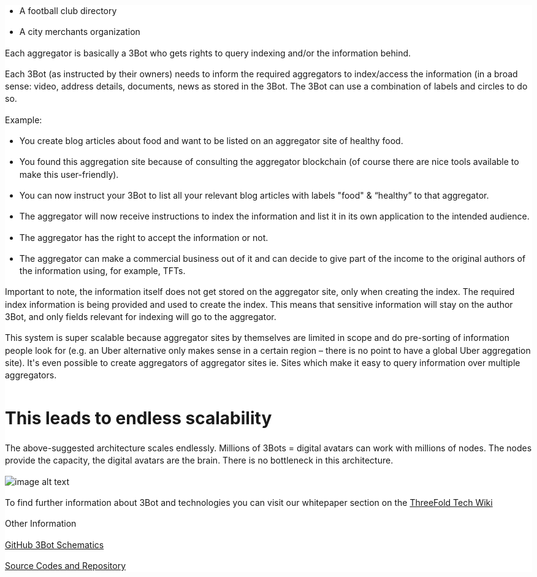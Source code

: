 * A football club directory

* A city merchants organization

Each aggregator is basically a 3Bot who gets rights to query indexing and/or the information behind.

Each 3Bot (as instructed by their owners) needs to inform the required aggregators to index/access the information (in a broad sense: video, address details, documents, news as stored in the 3Bot. The 3Bot can use a combination of labels and circles to do so.

Example:

* You create blog articles about food and want to be listed on an aggregator site of healthy food.

* You found this aggregation site because of consulting the aggregator blockchain (of course there are nice tools available to make this user-friendly).

* You can now instruct your 3Bot to list all your relevant blog articles with labels "food" & “healthy” to that aggregator.

* The aggregator will now receive instructions to index the information and list it in its own application to the intended audience.

* The aggregator has the right to accept the information or not.

* The aggregator can make a commercial business out of it and can decide to give part of the income to the original authors of the information using, for example, TFTs. 

Important to note, the information itself does not get stored on the aggregator site, only when creating the index. The required index information is being provided and used to create the index. This means that sensitive information will stay on the author 3Bot, and only fields relevant for indexing will go to the aggregator.

This system is super scalable because aggregator sites by themselves are limited in scope and do pre-sorting of information people look for (e.g. an Uber alternative only makes sense in a certain region – there is no point to have a global Uber aggregation site). It's even possible to create aggregators of aggregator sites ie. Sites which make it easy to query information over multiple aggregators.

# This leads to endless scalability

The above-suggested architecture scales endlessly. Millions of 3Bots = digital avatars can work with millions of nodes. The nodes provide the capacity, the digital avatars are the brain. There is no bottleneck in this architecture.

![image alt text](many_to_many.png)

To find further information about 3Bot and technologies you can visit our whitepaper section on the [ThreeFold Tech Wiki](https://wiki.threefold.tech)

Other Information 

[GitHub 3Bot Schematics](https://github.com/3botlogin/3botlogin/blob/master/README.md)

[Source Codes and Repository](https://github.com/3botlogin)